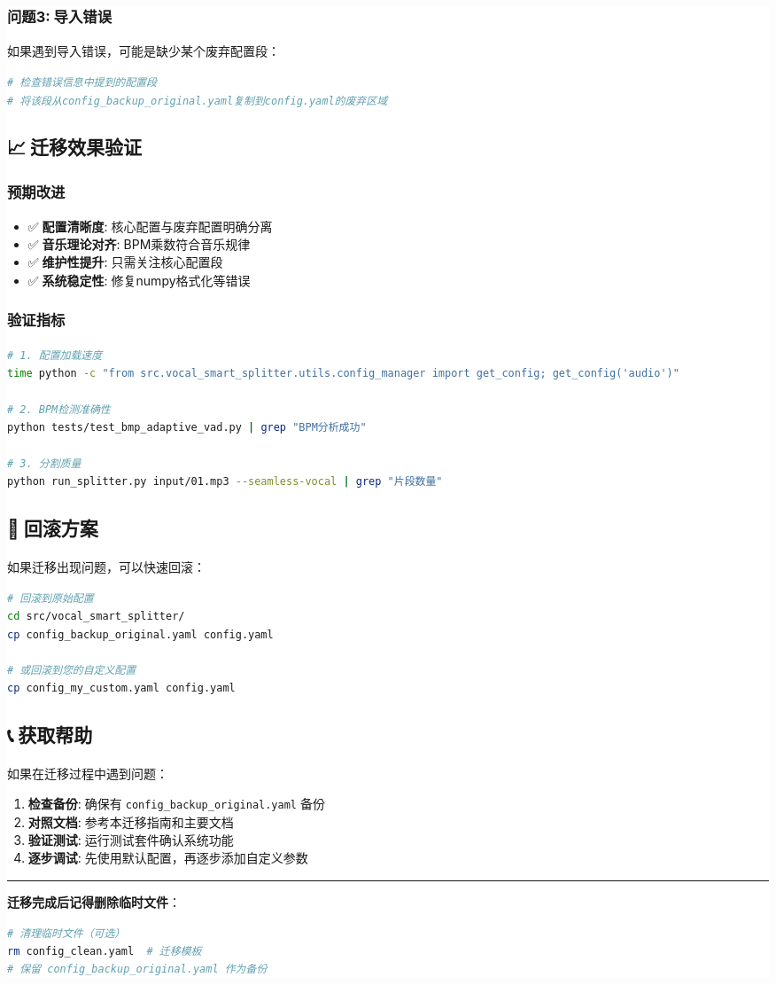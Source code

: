 ### 问题3: 导入错误
如果遇到导入错误，可能是缺少某个废弃配置段：
```bash
# 检查错误信息中提到的配置段
# 将该段从config_backup_original.yaml复制到config.yaml的废弃区域
```

## 📈 迁移效果验证

### 预期改进
- ✅ **配置清晰度**: 核心配置与废弃配置明确分离
- ✅ **音乐理论对齐**: BPM乘数符合音乐规律
- ✅ **维护性提升**: 只需关注核心配置段
- ✅ **系统稳定性**: 修复numpy格式化等错误

### 验证指标
```bash
# 1. 配置加载速度
time python -c "from src.vocal_smart_splitter.utils.config_manager import get_config; get_config('audio')"

# 2. BPM检测准确性
python tests/test_bmp_adaptive_vad.py | grep "BPM分析成功"

# 3. 分割质量
python run_splitter.py input/01.mp3 --seamless-vocal | grep "片段数量"
```

## 🔄 回滚方案

如果迁移出现问题，可以快速回滚：

```bash
# 回滚到原始配置
cd src/vocal_smart_splitter/
cp config_backup_original.yaml config.yaml

# 或回滚到您的自定义配置
cp config_my_custom.yaml config.yaml
```

## 📞 获取帮助

如果在迁移过程中遇到问题：

1. **检查备份**: 确保有 `config_backup_original.yaml` 备份
2. **对照文档**: 参考本迁移指南和主要文档
3. **验证测试**: 运行测试套件确认系统功能
4. **逐步调试**: 先使用默认配置，再逐步添加自定义参数

---

**迁移完成后记得删除临时文件**：
```bash
# 清理临时文件（可选）
rm config_clean.yaml  # 迁移模板
# 保留 config_backup_original.yaml 作为备份
```